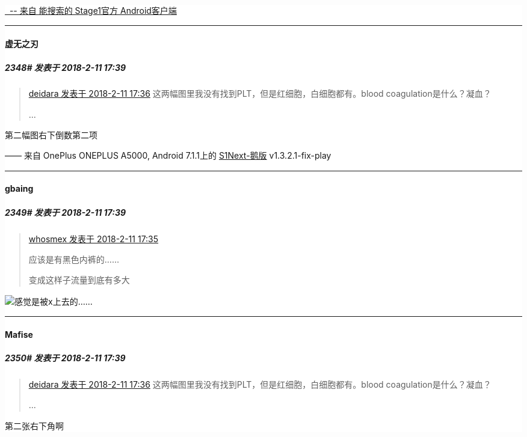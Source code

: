 [  -- 来自 能搜索的 Stage1官方 Android客户端](https://www.coolapk.com/apk/140634)







*****

####  虚无之刃  
##### 2348#       发表于 2018-2-11 17:39



<blockquote><a href="httphttps://bbs.saraba1st.com/2b/forum.php?mod=redirect&amp;goto=findpost&amp;pid=38531118&amp;ptid=1581261" target="_blank">deidara 发表于 2018-2-11 17:36</a>
这两幅图里我没有找到PLT，但是红细胞，白细胞都有。blood coagulation是什么？凝血？

 ...</blockquote>
第二幅图右下倒数第二项

—— 来自 OnePlus ONEPLUS A5000, Android 7.1.1上的 [S1Next-鹅版](https://github.com/ykrank/S1-Next/releases) v1.3.2.1-fix-play







*****

####  gbaing  
##### 2349#       发表于 2018-2-11 17:39



<blockquote><a href="httphttps://bbs.saraba1st.com/2b/forum.php?mod=redirect&amp;goto=findpost&amp;pid=38531098&amp;ptid=1581261" target="_blank">whosmex 发表于 2018-2-11 17:35</a>

应该是有黑色内裤的……

变成这样子流量到底有多大</blockquote>
<img src="https://static.saraba1st.com/image/smiley/face2017/068.png" referrerpolicy="no-referrer">感觉是被x上去的……







*****

####  Mafise  
##### 2350#       发表于 2018-2-11 17:39



<blockquote><a href="httphttps://bbs.saraba1st.com/2b/forum.php?mod=redirect&amp;goto=findpost&amp;pid=38531118&amp;ptid=1581261" target="_blank">deidara 发表于 2018-2-11 17:36</a>
这两幅图里我没有找到PLT，但是红细胞，白细胞都有。blood coagulation是什么？凝血？

 ...</blockquote>
第二张右下角啊
